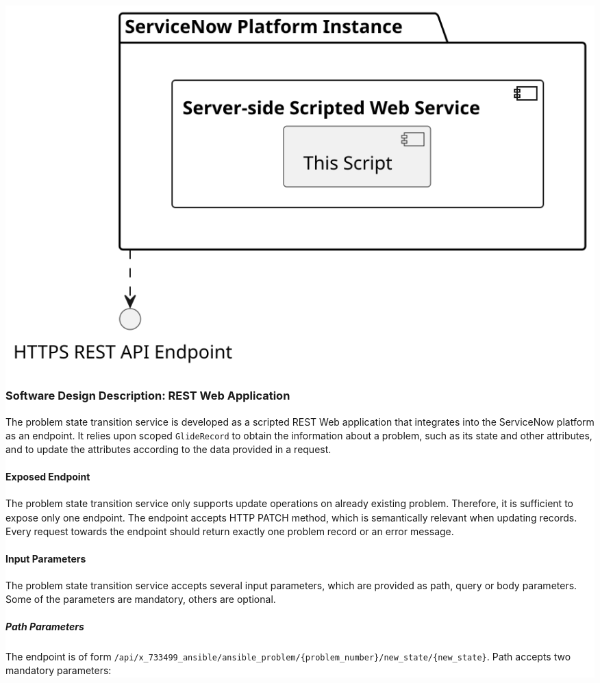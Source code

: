 ![Software Architecture](images/architecture.svg "Software Architecture")

### Software Design Description: REST Web Application

The problem state transition service is developed as a scripted REST Web application that integrates into the ServiceNow platform as an endpoint. It relies upon scoped `GlideRecord` to obtain the information about a problem, such as its state and other attributes, and to update the attributes according to the data provided in a request.

#### Exposed Endpoint

The problem state transition service only supports update operations on already existing problem. Therefore, it is sufficient to expose only one endpoint. The endpoint accepts HTTP PATCH method, which is semantically relevant when updating records. Every request towards the endpoint should return exactly one problem record or an error message.

#### Input Parameters

The problem state transition service accepts several input parameters, which are provided as path, query or body parameters. Some of the parameters are mandatory, others are optional.

##### Path Parameters

The endpoint is of form `/api/x_733499_ansible/ansible_problem/{problem_number}/new_state/{new_state}`. Path accepts two mandatory parameters:
